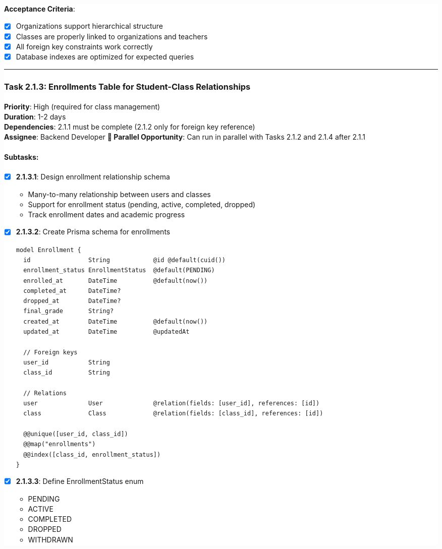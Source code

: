 **Acceptance Criteria**:
- [x] Organizations support hierarchical structure
- [x] Classes are properly linked to organizations and teachers
- [x] All foreign key constraints work correctly
- [x] Database indexes are optimized for expected queries

---

### Task 2.1.3: Enrollments Table for Student-Class Relationships
**Priority**: High (required for class management)  
**Duration**: 1-2 days  
**Dependencies**: 2.1.1 must be complete (2.1.2 only for foreign key reference)  
**Assignee**: Backend Developer
**🔄 Parallel Opportunity**: Can run in parallel with Tasks 2.1.2 and 2.1.4 after 2.1.1

#### Subtasks:
- [x] **2.1.3.1**: Design enrollment relationship schema
  - Many-to-many relationship between users and classes
  - Support for enrollment status (pending, active, completed, dropped)
  - Track enrollment dates and academic progress

- [x] **2.1.3.2**: Create Prisma schema for enrollments
  ```prisma
  model Enrollment {
    id                String            @id @default(cuid())
    enrollment_status EnrollmentStatus  @default(PENDING)
    enrolled_at       DateTime          @default(now())
    completed_at      DateTime?
    dropped_at        DateTime?
    final_grade       String?
    created_at        DateTime          @default(now())
    updated_at        DateTime          @updatedAt
    
    // Foreign keys
    user_id           String
    class_id          String
    
    // Relations
    user              User              @relation(fields: [user_id], references: [id])
    class             Class             @relation(fields: [class_id], references: [id])
    
    @@unique([user_id, class_id])
    @@map("enrollments")
    @@index([class_id, enrollment_status])
  }
  ```

- [x] **2.1.3.3**: Define EnrollmentStatus enum
  - PENDING
  - ACTIVE
  - COMPLETED
  - DROPPED
  - WITHDRAWN
